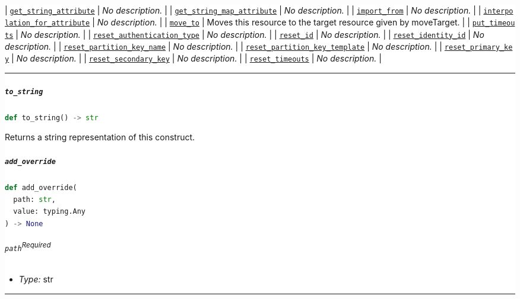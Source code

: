 | <code><a href="#@cdktf/provider-azurerm.iothubEndpointCosmosdbAccount.IothubEndpointCosmosdbAccount.getStringAttribute">get_string_attribute</a></code> | *No description.* |
| <code><a href="#@cdktf/provider-azurerm.iothubEndpointCosmosdbAccount.IothubEndpointCosmosdbAccount.getStringMapAttribute">get_string_map_attribute</a></code> | *No description.* |
| <code><a href="#@cdktf/provider-azurerm.iothubEndpointCosmosdbAccount.IothubEndpointCosmosdbAccount.importFrom">import_from</a></code> | *No description.* |
| <code><a href="#@cdktf/provider-azurerm.iothubEndpointCosmosdbAccount.IothubEndpointCosmosdbAccount.interpolationForAttribute">interpolation_for_attribute</a></code> | *No description.* |
| <code><a href="#@cdktf/provider-azurerm.iothubEndpointCosmosdbAccount.IothubEndpointCosmosdbAccount.moveTo">move_to</a></code> | Moves this resource to the target resource given by moveTarget. |
| <code><a href="#@cdktf/provider-azurerm.iothubEndpointCosmosdbAccount.IothubEndpointCosmosdbAccount.putTimeouts">put_timeouts</a></code> | *No description.* |
| <code><a href="#@cdktf/provider-azurerm.iothubEndpointCosmosdbAccount.IothubEndpointCosmosdbAccount.resetAuthenticationType">reset_authentication_type</a></code> | *No description.* |
| <code><a href="#@cdktf/provider-azurerm.iothubEndpointCosmosdbAccount.IothubEndpointCosmosdbAccount.resetId">reset_id</a></code> | *No description.* |
| <code><a href="#@cdktf/provider-azurerm.iothubEndpointCosmosdbAccount.IothubEndpointCosmosdbAccount.resetIdentityId">reset_identity_id</a></code> | *No description.* |
| <code><a href="#@cdktf/provider-azurerm.iothubEndpointCosmosdbAccount.IothubEndpointCosmosdbAccount.resetPartitionKeyName">reset_partition_key_name</a></code> | *No description.* |
| <code><a href="#@cdktf/provider-azurerm.iothubEndpointCosmosdbAccount.IothubEndpointCosmosdbAccount.resetPartitionKeyTemplate">reset_partition_key_template</a></code> | *No description.* |
| <code><a href="#@cdktf/provider-azurerm.iothubEndpointCosmosdbAccount.IothubEndpointCosmosdbAccount.resetPrimaryKey">reset_primary_key</a></code> | *No description.* |
| <code><a href="#@cdktf/provider-azurerm.iothubEndpointCosmosdbAccount.IothubEndpointCosmosdbAccount.resetSecondaryKey">reset_secondary_key</a></code> | *No description.* |
| <code><a href="#@cdktf/provider-azurerm.iothubEndpointCosmosdbAccount.IothubEndpointCosmosdbAccount.resetTimeouts">reset_timeouts</a></code> | *No description.* |

---

##### `to_string` <a name="to_string" id="@cdktf/provider-azurerm.iothubEndpointCosmosdbAccount.IothubEndpointCosmosdbAccount.toString"></a>

```python
def to_string() -> str
```

Returns a string representation of this construct.

##### `add_override` <a name="add_override" id="@cdktf/provider-azurerm.iothubEndpointCosmosdbAccount.IothubEndpointCosmosdbAccount.addOverride"></a>

```python
def add_override(
  path: str,
  value: typing.Any
) -> None
```

###### `path`<sup>Required</sup> <a name="path" id="@cdktf/provider-azurerm.iothubEndpointCosmosdbAccount.IothubEndpointCosmosdbAccount.addOverride.parameter.path"></a>

- *Type:* str

---
